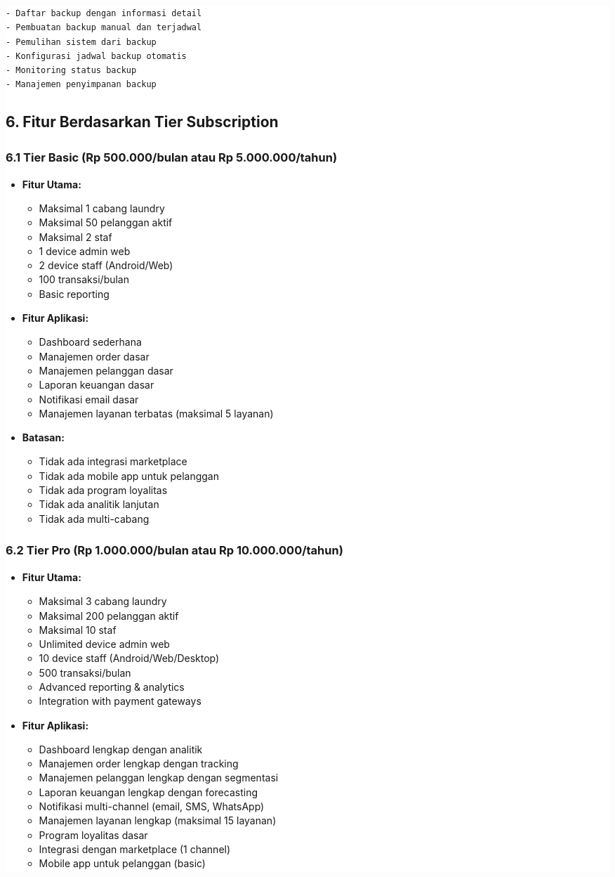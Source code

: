     - Daftar backup dengan informasi detail
    - Pembuatan backup manual dan terjadwal
    - Pemulihan sistem dari backup
    - Konfigurasi jadwal backup otomatis
    - Monitoring status backup
    - Manajemen penyimpanan backup

## 6. Fitur Berdasarkan Tier Subscription

### 6.1 Tier Basic (Rp 500.000/bulan atau Rp 5.000.000/tahun)
- **Fitur Utama:**
  - Maksimal 1 cabang laundry
  - Maksimal 50 pelanggan aktif
  - Maksimal 2 staf
  - 1 device admin web
  - 2 device staff (Android/Web)
  - 100 transaksi/bulan
  - Basic reporting

- **Fitur Aplikasi:**
  - Dashboard sederhana
  - Manajemen order dasar
  - Manajemen pelanggan dasar
  - Laporan keuangan dasar
  - Notifikasi email dasar
  - Manajemen layanan terbatas (maksimal 5 layanan)

- **Batasan:**
  - Tidak ada integrasi marketplace
  - Tidak ada mobile app untuk pelanggan
  - Tidak ada program loyalitas
  - Tidak ada analitik lanjutan
  - Tidak ada multi-cabang

### 6.2 Tier Pro (Rp 1.000.000/bulan atau Rp 10.000.000/tahun)
- **Fitur Utama:**
  - Maksimal 3 cabang laundry
  - Maksimal 200 pelanggan aktif
  - Maksimal 10 staf
  - Unlimited device admin web
  - 10 device staff (Android/Web/Desktop)
  - 500 transaksi/bulan
  - Advanced reporting & analytics
  - Integration with payment gateways

- **Fitur Aplikasi:**
  - Dashboard lengkap dengan analitik
  - Manajemen order lengkap dengan tracking
  - Manajemen pelanggan lengkap dengan segmentasi
  - Laporan keuangan lengkap dengan forecasting
  - Notifikasi multi-channel (email, SMS, WhatsApp)
  - Manajemen layanan lengkap (maksimal 15 layanan)
  - Program loyalitas dasar
  - Integrasi dengan marketplace (1 channel)
  - Mobile app untuk pelanggan (basic)
